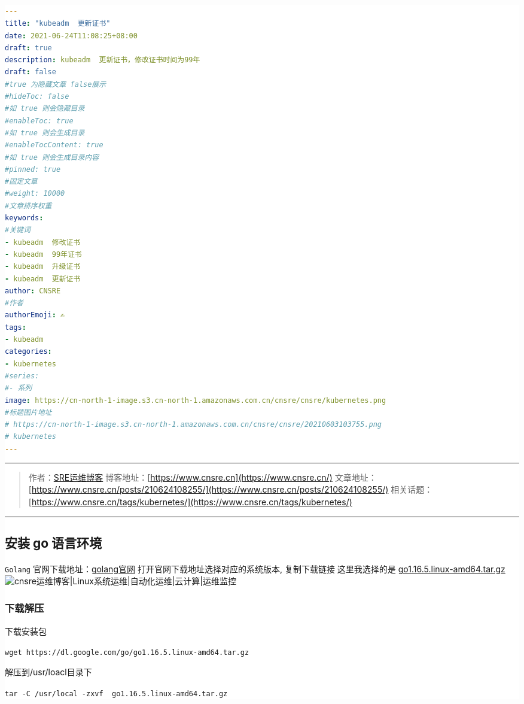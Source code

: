 ```yaml
---
title: "kubeadm  更新证书"
date: 2021-06-24T11:08:25+08:00
draft: true
description: kubeadm  更新证书，修改证书时间为99年
draft: false
#true 为隐藏文章 false展示
#hideToc: false
#如 true 则会隐藏目录
#enableToc: true
#如 true 则会生成目录
#enableTocContent: true
#如 true 则会生成目录内容
#pinned: true  
#固定文章
#weight: 10000
#文章排序权重
keywords:
#关键词
- kubeadm  修改证书
- kubeadm  99年证书
- kubeadm  升级证书
- kubeadm  更新证书
author: CNSRE    
#作者
authorEmoji: ✍
tags:
- kubeadm 
categories:
- kubernetes
#series:
#- 系列
image: https://cn-north-1-image.s3.cn-north-1.amazonaws.com.cn/cnsre/cnsre/kubernetes.png
#标题图片地址
# https://cn-north-1-image.s3.cn-north-1.amazonaws.com.cn/cnsre/cnsre/20210603103755.png
# kubernetes
---
```


---
> 作者：[SRE运维博客](https://www.cnsre.cn/)
> 博客地址：[https://www.cnsre.cn](https://www.cnsre.cn/)
> 文章地址：[https://www.cnsre.cn/posts/210624108255/](https://www.cnsre.cn/posts/210624108255/)
> 相关话题：[https://www.cnsre.cn/tags/kubernetes/](https://www.cnsre.cn/tags/kubernetes/)
---
## 安装 go 语言环境
`Golang` 官网下载地址：[golang官网](https://golang.org/dl/)
打开官网下载地址选择对应的系统版本, 复制下载链接
这里我选择的是
[go1.16.5.linux-amd64.tar.gz](https://dl.google.com/go/go1.16.5.linux-amd64.tar.gz)
![cnsre运维博客|Linux系统运维|自动化运维|云计算|运维监控](https://cn-north-1-image.s3.cn-north-1.amazonaws.com.cn/cnsre/cnsre/20210624112139.png)
### 下载解压
下载安装包
``` shell
wget https://dl.google.com/go/go1.16.5.linux-amd64.tar.gz
```
解压到/usr/loacl目录下
``` shell
tar -C /usr/local -zxvf  go1.16.5.linux-amd64.tar.gz
```